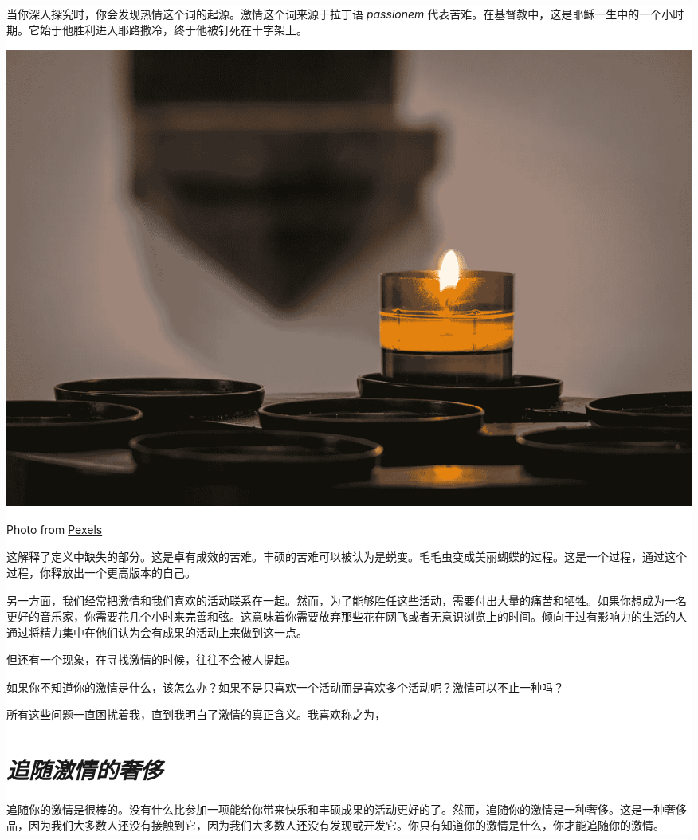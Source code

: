 当你深入探究时，你会发现热情这个词的起源。激情这个词来源于拉丁语 *passionem* 代表苦难。在基督教中，这是耶稣一生中的一个小时期。它始于他胜利进入耶路撒冷，终于他被钉死在十字架上。

![](img/9bc65e2d179d118a56d6a18063181860.png)

Photo from [Pexels](https://www.pexels.com/photo/person-playing-brown-guitar-1407322/?utm_content=attributionCopyText&utm_medium=referral&utm_source=pexels)

这解释了定义中缺失的部分。这是卓有成效的苦难。丰硕的苦难可以被认为是蜕变。毛毛虫变成美丽蝴蝶的过程。这是一个过程，通过这个过程，你释放出一个更高版本的自己。

另一方面，我们经常把激情和我们喜欢的活动联系在一起。然而，为了能够胜任这些活动，需要付出大量的痛苦和牺牲。如果你想成为一名更好的音乐家，你需要花几个小时来完善和弦。这意味着你需要放弃那些花在网飞或者无意识浏览上的时间。倾向于过有影响力的生活的人通过将精力集中在他们认为会有成果的活动上来做到这一点。

但还有一个现象，在寻找激情的时候，往往不会被人提起。

如果你不知道你的激情是什么，该怎么办？如果不是只喜欢一个活动而是喜欢多个活动呢？激情可以不止一种吗？

所有这些问题一直困扰着我，直到我明白了激情的真正含义。我喜欢称之为，

# ***追随激情的奢侈***

追随你的激情是很棒的。没有什么比参加一项能给你带来快乐和丰硕成果的活动更好的了。然而，追随你的激情是一种奢侈。这是一种奢侈品，因为我们大多数人还没有接触到它，因为我们大多数人还没有发现或开发它。你只有知道你的激情是什么，你才能追随你的激情。
